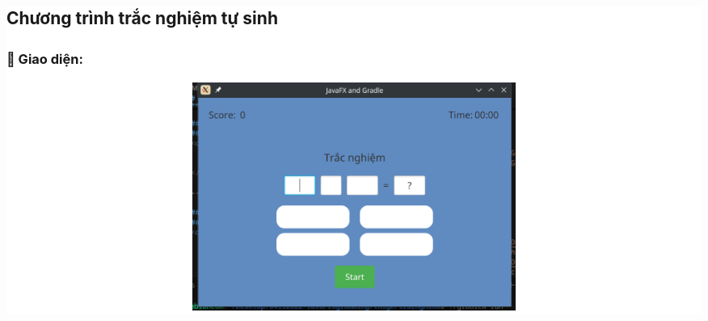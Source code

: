 
## **Chương trình trắc nghiệm tự sinh**
### 🔹 Giao diện:
<div align="center">
  <img src="thigk/tracnghiem/Screenshot_20241230_091022.png" width="400" alt="v">